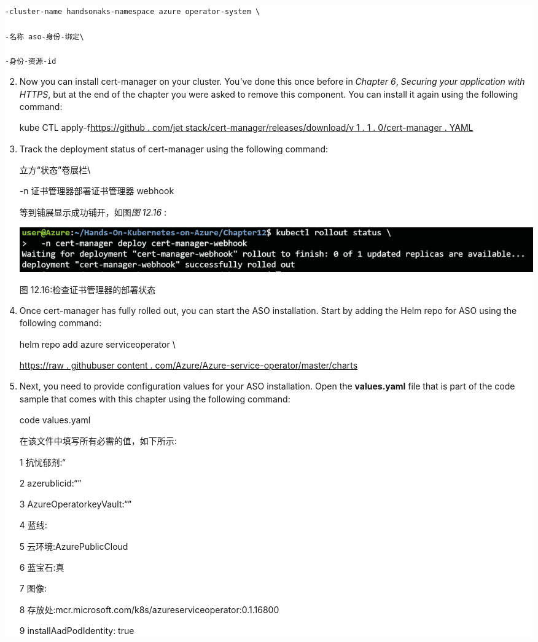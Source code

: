     -cluster-name handsonaks-namespace azure operator-system \

    -名称 aso-身份-绑定\

    -身份-资源-id

2.  Now you can install cert-manager on your cluster. You've done this once before in *Chapter 6*, *Securing your application with HTTPS*, but at the end of the chapter you were asked to remove this component. You can install it again using the following command:

    kube CTL apply-f[https://github . com/jet stack/cert-manager/releases/download/v 1 . 1 . 0/cert-manager . YAML](https://github.com/jetstack/cert-manager/releases/download/v1.1.0/cert-manager.yaml )

3.  Track the deployment status of cert-manager using the following command:

    立方“状态”卷展栏\

    -n 证书管理器部署证书管理器 webhook

    等到铺展显示成功铺开，如图*图 12.16* :

    ![Output verifying the roll-out status of cert-manager](img/B17338_12_16.jpg)

    图 12.16:检查证书管理器的部署状态

4.  Once cert-manager has fully rolled out, you can start the ASO installation. Start by adding the Helm repo for ASO using the following command:

    helm repo add azure serviceoperator \

    [https://raw . githubuser content . com/Azure/Azure-service-operator/master/charts](https://raw.githubusercontent.com/Azure/azure-service-operator/master/charts )

5.  Next, you need to provide configuration values for your ASO installation. Open the **values.yaml** file that is part of the code sample that comes with this chapter using the following command:

    code values.yaml

    在该文件中填写所有必需的值，如下所示:

    1 抗忧郁剂:“<tenant id=""></tenant>

    2 azerublicid:“<subscription id="">”</subscription>

    3 AzureOperatorkeyVault:“<key vault="" name="">”</key>

    4 蓝线:

    5 云环境:AzurePublicCloud

    6 蓝宝石:真

    7 图像:

    8 存放处:mcr.microsoft.com/k8s/azureserviceoperator:0.1.16800

    9 installAadPodIdentity: true
